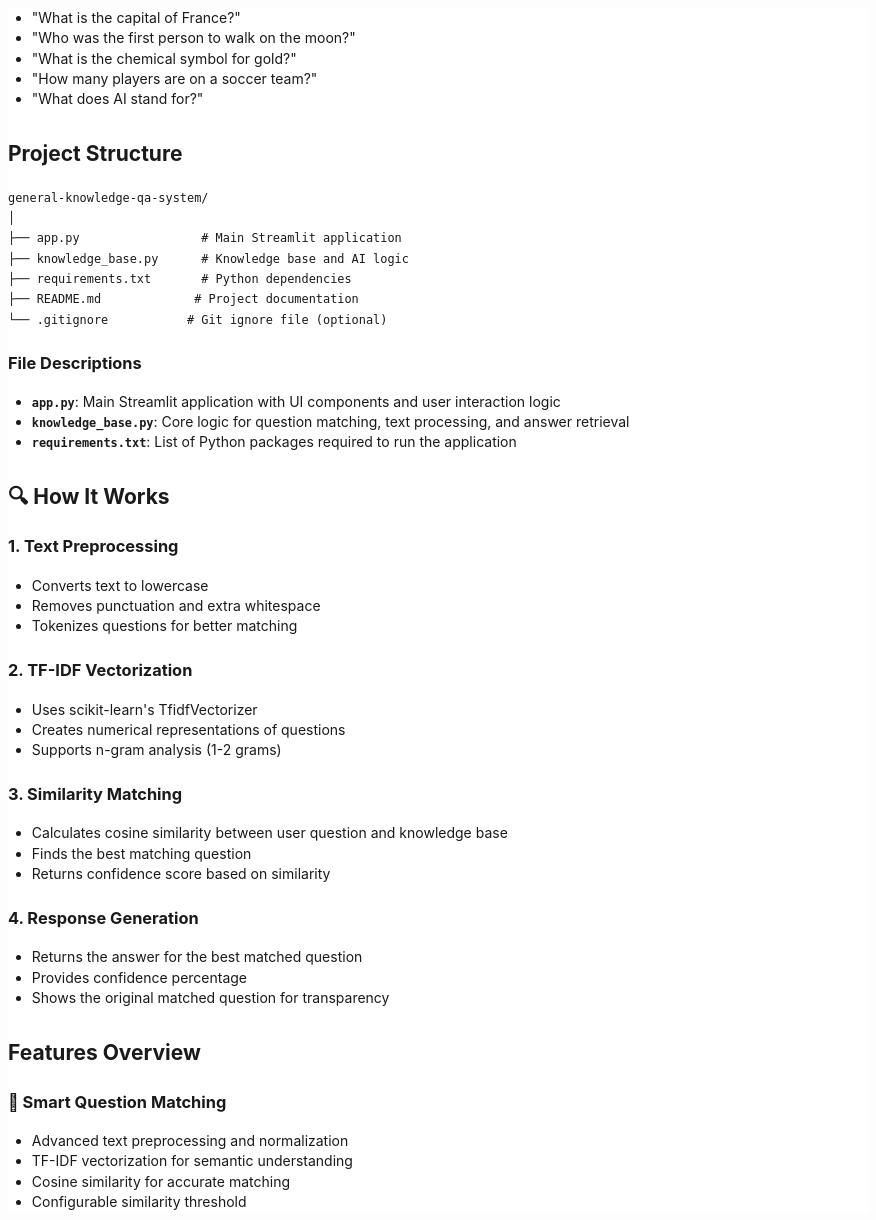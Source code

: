 - "What is the capital of France?"
- "Who was the first person to walk on the moon?"
- "What is the chemical symbol for gold?"
- "How many players are on a soccer team?"
- "What does AI stand for?"

## Project Structure

```
general-knowledge-qa-system/
│
├── app.py                 # Main Streamlit application
├── knowledge_base.py      # Knowledge base and AI logic
├── requirements.txt       # Python dependencies
├── README.md             # Project documentation
└── .gitignore           # Git ignore file (optional)
```

### File Descriptions

- **`app.py`**: Main Streamlit application with UI components and user interaction logic
- **`knowledge_base.py`**: Core logic for question matching, text processing, and answer retrieval
- **`requirements.txt`**: List of Python packages required to run the application

## 🔍 How It Works

### 1. Text Preprocessing
- Converts text to lowercase
- Removes punctuation and extra whitespace
- Tokenizes questions for better matching

### 2. TF-IDF Vectorization
- Uses scikit-learn's TfidfVectorizer
- Creates numerical representations of questions
- Supports n-gram analysis (1-2 grams)

### 3. Similarity Matching
- Calculates cosine similarity between user question and knowledge base
- Finds the best matching question
- Returns confidence score based on similarity

### 4. Response Generation
- Returns the answer for the best matched question
- Provides confidence percentage
- Shows the original matched question for transparency

## Features Overview

### 🎯 Smart Question Matching
- Advanced text preprocessing and normalization
- TF-IDF vectorization for semantic understanding
- Cosine similarity for accurate matching
- Configurable similarity threshold
